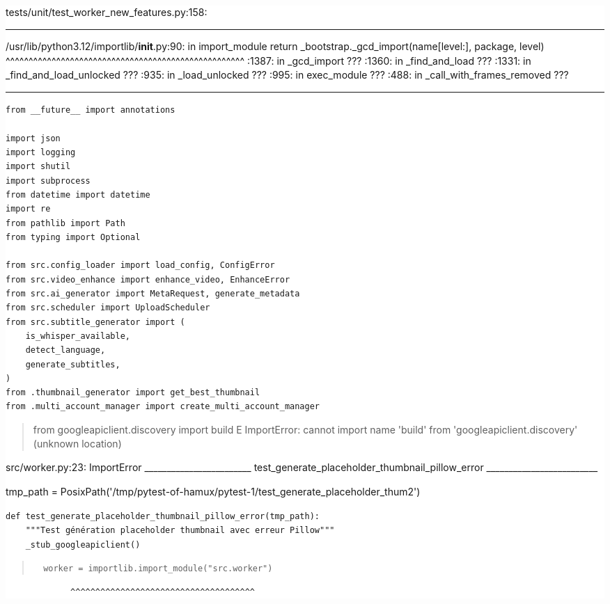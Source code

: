 tests/unit/test_worker_new_features.py:158: 
_ _ _ _ _ _ _ _ _ _ _ _ _ _ _ _ _ _ _ _ _ _ _ _ _ _ _ _ _ _ _ _ _ _ _ _ _ _ _ _ _ _ _ _ _ _ _ _ _ _
/usr/lib/python3.12/importlib/__init__.py:90: in import_module
    return _bootstrap._gcd_import(name[level:], package, level)
           ^^^^^^^^^^^^^^^^^^^^^^^^^^^^^^^^^^^^^^^^^^^^^^^^^^^^
<frozen importlib._bootstrap>:1387: in _gcd_import
    ???
<frozen importlib._bootstrap>:1360: in _find_and_load
    ???
<frozen importlib._bootstrap>:1331: in _find_and_load_unlocked
    ???
<frozen importlib._bootstrap>:935: in _load_unlocked
    ???
<frozen importlib._bootstrap_external>:995: in exec_module
    ???
<frozen importlib._bootstrap>:488: in _call_with_frames_removed
    ???
_ _ _ _ _ _ _ _ _ _ _ _ _ _ _ _ _ _ _ _ _ _ _ _ _ _ _ _ _ _ _ _ _ _ _ _ _ _ _ _ _ _ _ _ _ _ _ _ _ _

    from __future__ import annotations
    
    import json
    import logging
    import shutil
    import subprocess
    from datetime import datetime
    import re
    from pathlib import Path
    from typing import Optional
    
    from src.config_loader import load_config, ConfigError
    from src.video_enhance import enhance_video, EnhanceError
    from src.ai_generator import MetaRequest, generate_metadata
    from src.scheduler import UploadScheduler
    from src.subtitle_generator import (
        is_whisper_available,
        detect_language,
        generate_subtitles,
    )
    from .thumbnail_generator import get_best_thumbnail
    from .multi_account_manager import create_multi_account_manager
>   from googleapiclient.discovery import build
E   ImportError: cannot import name 'build' from 'googleapiclient.discovery' (unknown location)

src/worker.py:23: ImportError
________________________ test_generate_placeholder_thumbnail_pillow_error _________________________

tmp_path = PosixPath('/tmp/pytest-of-hamux/pytest-1/test_generate_placeholder_thum2')

    def test_generate_placeholder_thumbnail_pillow_error(tmp_path):
        """Test génération placeholder thumbnail avec erreur Pillow"""
        _stub_googleapiclient()
>       worker = importlib.import_module("src.worker")
                 ^^^^^^^^^^^^^^^^^^^^^^^^^^^^^^^^^^^^^
